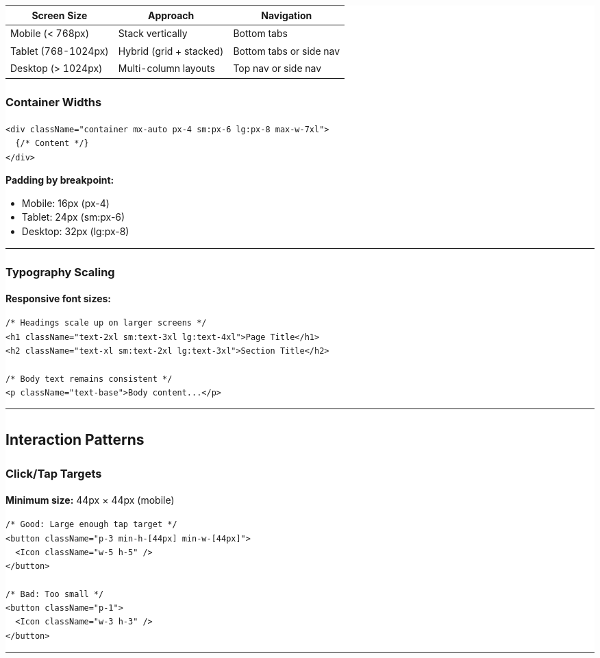 | Screen Size | Approach | Navigation |
|-------------|----------|------------|
| Mobile (< 768px) | Stack vertically | Bottom tabs |
| Tablet (768-1024px) | Hybrid (grid + stacked) | Bottom tabs or side nav |
| Desktop (> 1024px) | Multi-column layouts | Top nav or side nav |

### Container Widths

```tsx
<div className="container mx-auto px-4 sm:px-6 lg:px-8 max-w-7xl">
  {/* Content */}
</div>
```

**Padding by breakpoint:**
- Mobile: 16px (px-4)
- Tablet: 24px (sm:px-6)
- Desktop: 32px (lg:px-8)

---

### Typography Scaling

**Responsive font sizes:**

```tsx
/* Headings scale up on larger screens */
<h1 className="text-2xl sm:text-3xl lg:text-4xl">Page Title</h1>
<h2 className="text-xl sm:text-2xl lg:text-3xl">Section Title</h2>

/* Body text remains consistent */
<p className="text-base">Body content...</p>
```

---

## Interaction Patterns

### Click/Tap Targets

**Minimum size:** 44px × 44px (mobile)

```tsx
/* Good: Large enough tap target */
<button className="p-3 min-h-[44px] min-w-[44px]">
  <Icon className="w-5 h-5" />
</button>

/* Bad: Too small */
<button className="p-1">
  <Icon className="w-3 h-3" />
</button>
```

---